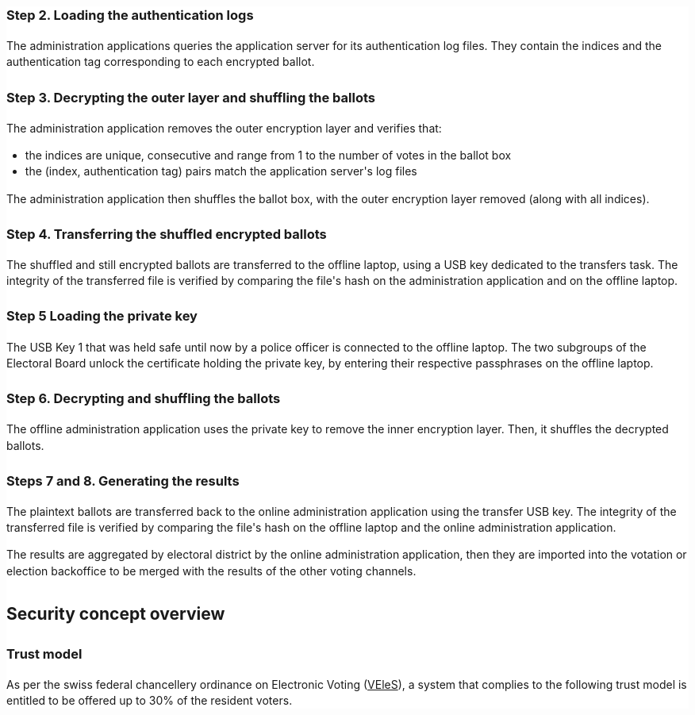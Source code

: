 ### Step 2. Loading the authentication logs
The administration applications queries the application server for its authentication log files. They
contain the indices and the authentication tag corresponding to each encrypted ballot.

### Step 3. Decrypting the outer layer and shuffling the ballots
The administration application removes the outer encryption layer and verifies that:
* the indices are unique, consecutive and range from 1 to the number of votes in the ballot box
* the (index, authentication tag) pairs match the application server's log files

The administration application then shuffles the ballot box, with the outer encryption layer removed (along with all
indices).

### Step 4. Transferring the shuffled encrypted ballots
The shuffled and still encrypted ballots are transferred to the offline laptop, using a USB key dedicated to the transfers task. The 
integrity of the transferred file is verified by comparing the file's hash on the administration application 
and on the offline laptop.

### Step 5 Loading the private key
The USB Key 1 that was held safe until now by a police officer is connected to the offline laptop.
The two subgroups of the Electoral Board unlock the certificate holding the private key, 
by entering their respective passphrases on the offline laptop.

### Step 6. Decrypting and shuffling the ballots
The offline administration application uses the private key to remove the inner encryption layer.
Then, it shuffles the decrypted ballots.

### Steps 7 and 8. Generating the results
The plaintext ballots are transferred back to the online administration application using the transfer USB key.
The integrity of the transferred file is verified by comparing the file's hash on the offline laptop and the 
online administration application.
 
The results are aggregated by electoral district by the online administration application, then they are imported into
the votation or election backoffice to be merged with the results of the other voting channels. 

## Security concept overview

### Trust model
As per the swiss federal chancellery ordinance on Electronic Voting 
([VEleS](https://www.bk.admin.ch/themen/pore/evoting/07979/index.html?lang=en)), a system that complies
to the following trust model is entitled to be offered up to 30% of the resident voters.
